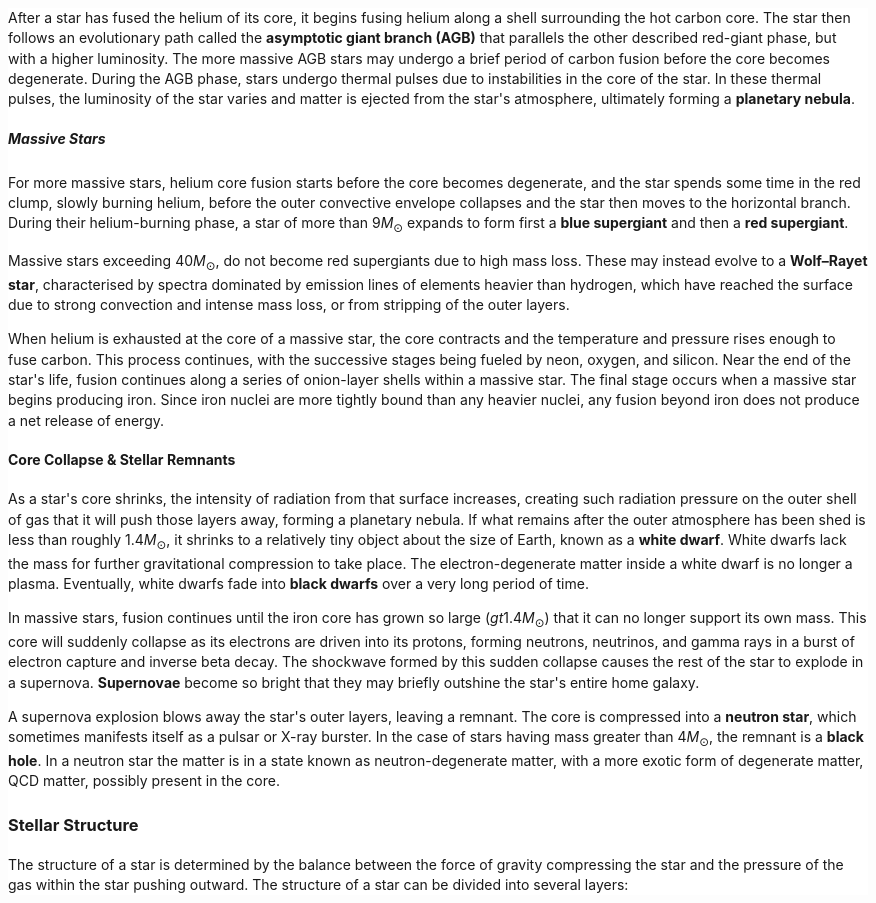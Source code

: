 After a star has fused the helium of its core, it begins fusing helium along a shell surrounding the hot carbon core. The star then follows an evolutionary path called the **asymptotic giant branch (AGB)** that parallels the other described red-giant phase, but with a higher luminosity. The more massive AGB stars may undergo a brief period of carbon fusion before the core becomes degenerate. During the AGB phase, stars undergo thermal pulses due to instabilities in the core of the star. In these thermal pulses, the luminosity of the star varies and matter is ejected from the star's atmosphere, ultimately forming a **planetary nebula**.

##### Massive Stars

For more massive stars, helium core fusion starts before the core becomes degenerate, and the star spends some time in the red clump, slowly burning helium, before the outer convective envelope collapses and the star then moves to the horizontal branch. During their helium-burning phase, a star of more than $9 M_\odot$ expands to form first a **blue supergiant** and then a **red supergiant**.

Massive stars exceeding $40 M_\odot$, do not become red supergiants due to high mass loss. These may instead evolve to a **Wolf–Rayet star**, characterised by spectra dominated by emission lines of elements heavier than hydrogen, which have reached the surface due to strong convection and intense mass loss, or from stripping of the outer layers.

When helium is exhausted at the core of a massive star, the core contracts and the temperature and pressure rises enough to fuse carbon. This process continues, with the successive stages being fueled by neon, oxygen, and silicon. Near the end of the star's life, fusion continues along a series of onion-layer shells within a massive star. The final stage occurs when a massive star begins producing iron. Since iron nuclei are more tightly bound than any heavier nuclei, any fusion beyond iron does not produce a net release of energy.

#### Core Collapse & Stellar Remnants

As a star's core shrinks, the intensity of radiation from that surface increases, creating such radiation pressure on the outer shell of gas that it will push those layers away, forming a planetary nebula. If what remains after the outer atmosphere has been shed is less than roughly $1.4 M_\odot$, it shrinks to a relatively tiny object about the size of Earth, known as a **white dwarf**. White dwarfs lack the mass for further gravitational compression to take place. The electron-degenerate matter inside a white dwarf is no longer a plasma. Eventually, white dwarfs fade into **black dwarfs** over a very long period of time.

In massive stars, fusion continues until the iron core has grown so large ($gt 1.4 M_\odot$) that it can no longer support its own mass. This core will suddenly collapse as its electrons are driven into its protons, forming neutrons, neutrinos, and gamma rays in a burst of electron capture and inverse beta decay. The shockwave formed by this sudden collapse causes the rest of the star to explode in a supernova. **Supernovae** become so bright that they may briefly outshine the star's entire home galaxy.

A supernova explosion blows away the star's outer layers, leaving a remnant. The core is compressed into a **neutron star**, which sometimes manifests itself as a pulsar or X-ray burster. In the case of stars having mass greater than $4 M_\odot$, the remnant is a **black hole**. In a neutron star the matter is in a state known as neutron-degenerate matter, with a more exotic form of degenerate matter, QCD matter, possibly present in the core.

### Stellar Structure

The structure of a star is determined by the balance between the force of gravity compressing the star and the pressure of the gas within the star pushing outward. The structure of a star can be divided into several layers:

